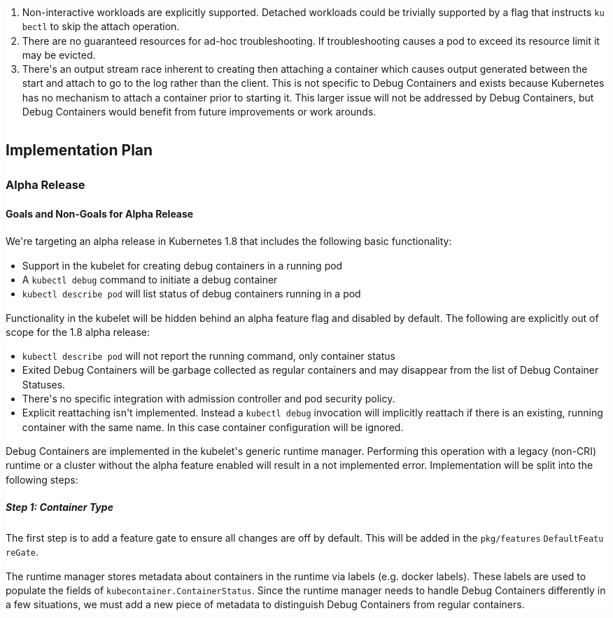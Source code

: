 1.  Non-interactive workloads are explicitly supported. Detached workloads could
    be trivially supported by a flag that instructs `kubectl` to skip the attach
    operation.
1.  There are no guaranteed resources for ad-hoc troubleshooting. If
    troubleshooting causes a pod to exceed its resource limit it may be evicted.
1.  There's an output stream race inherent to creating then attaching a
    container which causes output generated between the start and attach to go
    to the log rather than the client. This is not specific to Debug Containers
    and exists because Kubernetes has no mechanism to attach a container prior
    to starting it. This larger issue will not be addressed by Debug Containers,
    but Debug Containers would benefit from future improvements or work arounds.

## Implementation Plan

### Alpha Release

#### Goals and Non-Goals for Alpha Release

We're targeting an alpha release in Kubernetes 1.8 that includes the following
basic functionality:

*   Support in the kubelet for creating debug containers in a running pod
*   A `kubectl debug` command to initiate a debug container
*   `kubectl describe pod` will list status of debug containers running in a pod

Functionality in the kubelet will be hidden behind an alpha feature flag and
disabled by default. The following are explicitly out of scope for the 1.8 alpha
release:

*   `kubectl describe pod` will not report the running command, only container
    status
*   Exited Debug Containers will be garbage collected as regular containers and
    may disappear from the list of Debug Container Statuses.
*   There's no specific integration with admission controller and pod security
    policy.
*   Explicit reattaching isn't implemented. Instead a `kubectl debug` invocation
    will implicitly reattach if there is an existing, running container with the
    same name. In this case container configuration will be ignored.

Debug Containers are implemented in the kubelet's generic runtime manager.
Performing this operation with a legacy (non-CRI) runtime or a cluster without
the alpha feature enabled will result in a not implemented error. Implementation
will be split into the following steps:

##### Step 1: Container Type

The first step is to add a feature gate to ensure all changes are off by
default. This will be added in the `pkg/features` `DefaultFeatureGate`.

The runtime manager stores metadata about containers in the runtime via labels
(e.g. docker labels). These labels are used to populate the fields of
`kubecontainer.ContainerStatus`. Since the runtime manager needs to handle Debug
Containers differently in a few situations, we must add a new piece of metadata
to distinguish Debug Containers from regular containers.
